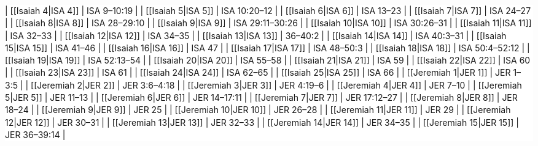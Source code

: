 | [[Isaiah 4\|ISA 4]] | ISA 9–10:19 |
| [[Isaiah 5\|ISA 5]] | ISA 10:20–12 |
| [[Isaiah 6\|ISA 6]] | ISA 13–23 |
| [[Isaiah 7\|ISA 7]] | ISA 24–27 |
| [[Isaiah 8\|ISA 8]] | ISA 28–29:10 |
| [[Isaiah 9\|ISA 9]] | ISA 29:11–30:26 |
| [[Isaiah 10\|ISA 10]] | ISA 30:26–31 |
| [[Isaiah 11\|ISA 11]] | ISA 32–33 |
| [[Isaiah 12\|ISA 12]] | ISA 34–35 |
| [[Isaiah 13\|ISA 13]] | 36–40:2 |
| [[Isaiah 14\|ISA 14]] | ISA 40:3–31 |
| [[Isaiah 15\|ISA 15]] | ISA 41–46 |
| [[Isaiah 16\|ISA 16]] | ISA 47 |
| [[Isaiah 17\|ISA 17]] | ISA 48–50:3 |
| [[Isaiah 18\|ISA 18]] | ISA 50:4–52:12 |
| [[Isaiah 19\|ISA 19]] | ISA 52:13–54 |
| [[Isaiah 20\|ISA 20]] | ISA 55–58 |
| [[Isaiah 21\|ISA 21]] | ISA 59 |
| [[Isaiah 22\|ISA 22]] | ISA 60 |
| [[Isaiah 23\|ISA 23]] | ISA 61 |
| [[Isaiah 24\|ISA 24]] | ISA 62–65 |
| [[Isaiah 25\|ISA 25]] | ISA 66 |
| [[Jeremiah 1\|JER 1]] | JER 1–3:5 |
| [[Jeremiah 2\|JER 2]] | JER 3:6–4:18 |
| [[Jeremiah 3\|JER 3]] | JER 4:19–6 |
| [[Jeremiah 4\|JER 4]] | JER 7–10 |
| [[Jeremiah 5\|JER 5]] | JER 11–13 |
| [[Jeremiah 6\|JER 6]] | JER 14–17:11 |
| [[Jeremiah 7\|JER 7]] | JER 17:12–27 |
| [[Jeremiah 8\|JER 8]] | JER 18–24 |
| [[Jeremiah 9\|JER 9]] | JER 25 |
| [[Jeremiah 10\|JER 10]] | JER 26–28 |
| [[Jeremiah 11\|JER 11]] | JER 29 |
| [[Jeremiah 12\|JER 12]] | JER 30–31 |
| [[Jeremiah 13\|JER 13]] | JER 32–33 |
| [[Jeremiah 14\|JER 14]] | JER 34–35 |
| [[Jeremiah 15\|JER 15]] | JER 36–39:14 |
